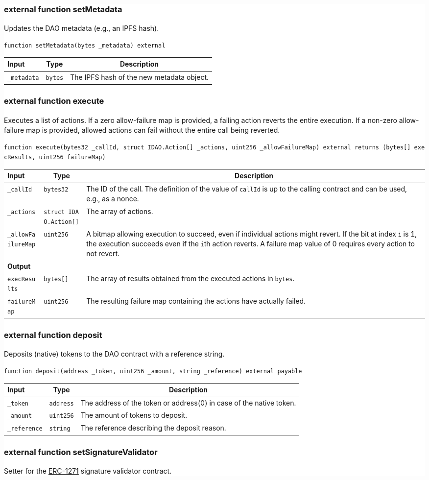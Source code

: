 ### external function setMetadata

Updates the DAO metadata (e.g., an IPFS hash).

```solidity
function setMetadata(bytes _metadata) external 
```

| Input | Type | Description |
|:----- | ---- | ----------- |
| `_metadata` | `bytes` | The IPFS hash of the new metadata object. |

### external function execute

Executes a list of actions. If a zero allow-failure map is provided, a failing action reverts the entire execution. If a non-zero allow-failure map is provided, allowed actions can fail without the entire call being reverted.

```solidity
function execute(bytes32 _callId, struct IDAO.Action[] _actions, uint256 _allowFailureMap) external returns (bytes[] execResults, uint256 failureMap) 
```

| Input | Type | Description |
|:----- | ---- | ----------- |
| `_callId` | `bytes32` | The ID of the call. The definition of the value of `callId` is up to the calling contract and can be used, e.g., as a nonce. |
| `_actions` | `struct IDAO.Action[]` | The array of actions. |
| `_allowFailureMap` | `uint256` | A bitmap allowing execution to succeed, even if individual actions might revert. If the bit at index `i` is 1, the execution succeeds even if the `i`th action reverts. A failure map value of 0 requires every action to not revert. |
| **Output** | |
|  `execResults`  | `bytes[]` | The array of results obtained from the executed actions in `bytes`. |
|  `failureMap`  | `uint256` | The resulting failure map containing the actions have actually failed. |

### external function deposit

Deposits (native) tokens to the DAO contract with a reference string.

```solidity
function deposit(address _token, uint256 _amount, string _reference) external payable 
```

| Input | Type | Description |
|:----- | ---- | ----------- |
| `_token` | `address` | The address of the token or address(0) in case of the native token. |
| `_amount` | `uint256` | The amount of tokens to deposit. |
| `_reference` | `string` | The reference describing the deposit reason. |

### external function setSignatureValidator

Setter for the [ERC-1271](https://eips.ethereum.org/EIPS/eip-1271) signature validator contract.
